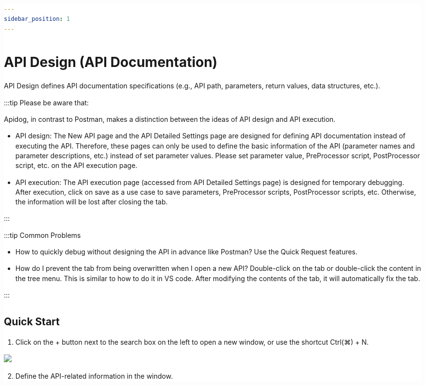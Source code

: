 ```yaml
---
sidebar_position: 1
---
```


# API Design (API Documentation)

API Design defines API documentation specifications (e.g., API path, parameters, return values, data structures, etc.).

:::tip Please be aware that:

Apidog, in contrast to Postman, makes a distinction between the ideas of API design and API execution.

- API design: The New API page and the API Detailed Settings page are designed for defining API documentation instead of executing the API. Therefore, these pages can only be used to define the basic information of the API (parameter names and parameter descriptions, etc.) instead of set parameter values. Please set parameter value, PreProcessor script, PostProcessor script, etc. on the API execution page.

- API execution: The API execution page (accessed from API Detailed Settings page) is designed for temporary debugging. After execution, click on save as a use case to save parameters, PreProcessor scripts, PostProcessor scripts, etc. Otherwise, the information will be lost after closing the tab.

:::

:::tip Common Problems

- How to quickly debug without designing the API in advance like Postman?
  Use the Quick Request features.

- How do I prevent the tab from being overwritten when I open a new API?
  Double-click on the tab or double-click the content in the tree menu. This is similar to how to do it in VS code. After modifying the contents of the tab, it will automatically fix the tab.

:::

## Quick Start

1. Click on the + button next to the search box on the left to open a new window, or use the shortcut Ctrl(⌘) + N.


<img src='/images/image-20220824160013658.png' width='250px' />

2. Define the API-related information in the window.
